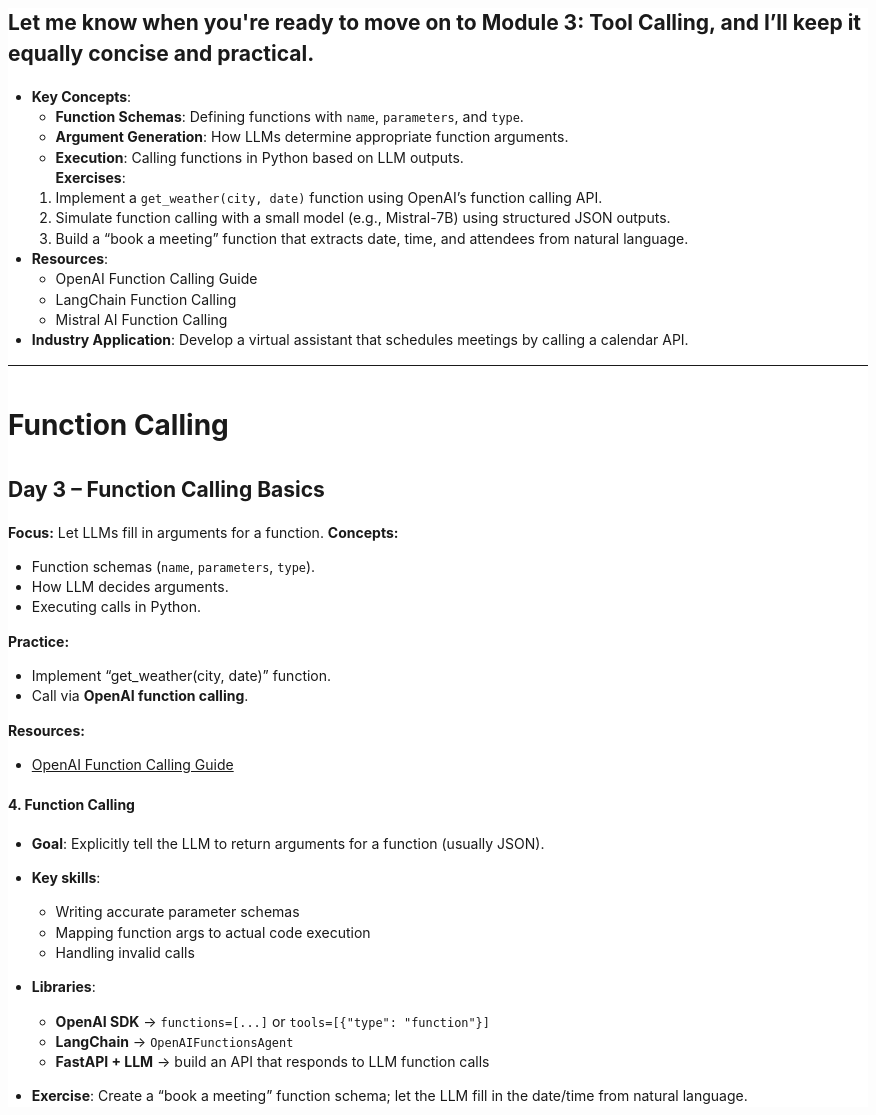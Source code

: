 
Let me know when you're ready to move on to **Module 3: Tool Calling**, and I’ll keep it equally concise and practical.
---
- **Key Concepts**:
  - **Function Schemas**: Defining functions with `name`, `parameters`, and `type`.
  - **Argument Generation**: How LLMs determine appropriate function arguments.
  - **Execution**: Calling functions in Python based on LLM outputs.  
  **Exercises**:
  1. Implement a `get_weather(city, date)` function using OpenAI’s function calling API.
  2. Simulate function calling with a small model (e.g., Mistral-7B) using structured JSON outputs.
  3. Build a “book a meeting” function that extracts date, time, and attendees from natural language.
- **Resources**:
  - OpenAI Function Calling Guide
  - LangChain Function Calling
  - Mistral AI Function Calling
- **Industry Application**: Develop a virtual assistant that schedules meetings by calling a calendar API.

---
# Function Calling

## **Day 3 – Function Calling Basics**

**Focus:** Let LLMs fill in arguments for a function.
**Concepts:**

* Function schemas (`name`, `parameters`, `type`).
* How LLM decides arguments.
* Executing calls in Python.

**Practice:**

* Implement “get\_weather(city, date)” function.
* Call via **OpenAI function calling**.

**Resources:**

* [OpenAI Function Calling Guide](https://platform.openai.com/docs/guides/function-calling)


#### **4. Function Calling**

* **Goal**: Explicitly tell the LLM to return arguments for a function (usually JSON).
* **Key skills**:

  * Writing accurate parameter schemas
  * Mapping function args to actual code execution
  * Handling invalid calls
* **Libraries**:

  * **OpenAI SDK** → `functions=[...]` or `tools=[{"type": "function"}]`
  * **LangChain** → `OpenAIFunctionsAgent`
  * **FastAPI + LLM** → build an API that responds to LLM function calls
* **Exercise**: Create a “book a meeting” function schema; let the LLM fill in the date/time from natural language.
